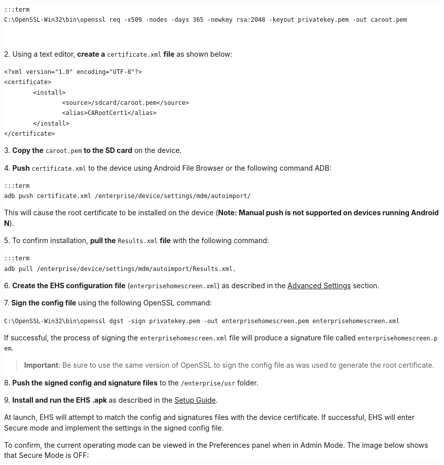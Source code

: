 	:::term
	C:\OpenSSL-Win32\bin\openssl req -x509 -nodes -days 365 -newkey rsa:2048 -keyout privatekey.pem -out caroot.pem
<br>

&#50;. Using a text editor, <b>create a</b> `certificate.xml` <b>file</b> as shown below: 

	<?xml version="1.0" encoding="UTF-8"?>
	<certificate>
	        <install>
	                <source>/sdcard/caroot.pem</source>
	                <alias>CARootCert1</alias>
	        </install>
	</certificate>

&#51;. <b> Copy the</b> `caroot.pem` <b>to the SD card</b> on the device. 

&#52;. <b>Push</b> `certificate.xml` to the device </b> using Android File Browser or the following command ADB: 

	:::term
	adb push certificate.xml /enterprise/device/settings/mdm/autoimport/

This will cause the root certificate to be installed on the device (**Note: Manual push is not supported on devices running Android N**).

&#53;. To confirm installation, <b> pull the</b> `Results.xml` <b>file</b> with the following command:

	:::term
	adb pull /enterprise/device/settings/mdm/autoimport/Results.xml.

&#54;. <b>Create the EHS configuration file</b> (`enterprisehomescreen.xml`) as described in the [Advanced Settings](../settings) section.

&#55;. <b>Sign the config file</b> using the following OpenSSL command:

	C:\OpenSSL-Win32\bin\openssl dgst -sign privatekey.pem -out enterprisehomescreen.pem enterprisehomescreen.xml

If successful, the process of signing the `enterprisehomescreen.xml` file will produce a signature file called `enterprisehomescreen.pem`.

> <b>Important</b>: Be sure to use the same version of OpenSSL to sign the config file as was used to generate the root certificate.

&#56;. <b>Push the signed config and signature files</b> to the `/enterprise/usr` folder.

&#57;. <b>Install and run the EHS .apk </b> as described in the [Setup Guide](../setup). 

At launch, EHS will attempt to match the config and signatures files with the device certificate. If successful, EHS will enter Secure mode and implement the settings in the signed config file. 

To confirm, the current operating mode can be viewed in the Preferences panel when in Admin Mode. The image below shows that Secure Mode is OFF: 